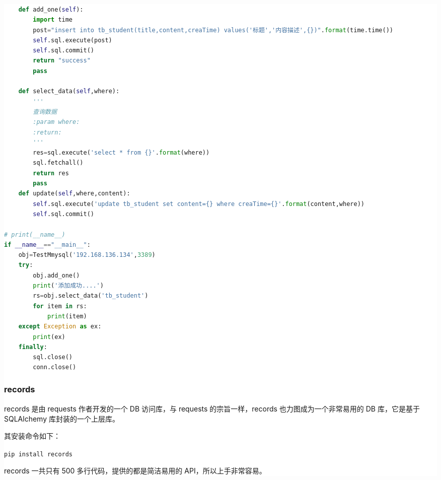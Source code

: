 ```python
    def add_one(self):
        import time
        post="insert into tb_student(title,content,creaTime) values('标题','内容描述',{})".format(time.time())
        self.sql.execute(post)
        self.sql.commit()
        return "success"
        pass

    def select_data(self,where):
        '''
        查询数据
        :param where:
        :return:
        '''
        res=sql.execute('select * from {}'.format(where))
        sql.fetchall()
        return res
        pass
    def update(self,where,content):
        self.sql.execute('update tb_student set content={} where creaTime={}'.format(content,where))
        self.sql.commit()

# print(__name__)
if __name__=="__main__":
    obj=TestMmysql('192.168.136.134',3389)
    try:
        obj.add_one()
    	print('添加成功....')
        rs=obj.select_data('tb_student')
        for item in rs:
            print(item)
	except Exception as ex:
        print(ex)
	finally:
        sql.close()
        conn.close()
```

### records

records 是由 requests 作者开发的一个 DB 访问库，与 requests 的宗旨一样，records 也力图成为一个非常易用的 DB 库，它是基于 SQLAlchemy 库封装的一个上层库。

其安装命令如下：

```sh
pip install records
```

records 一共只有 500 多行代码，提供的都是简洁易用的 API，所以上手非常容易。
